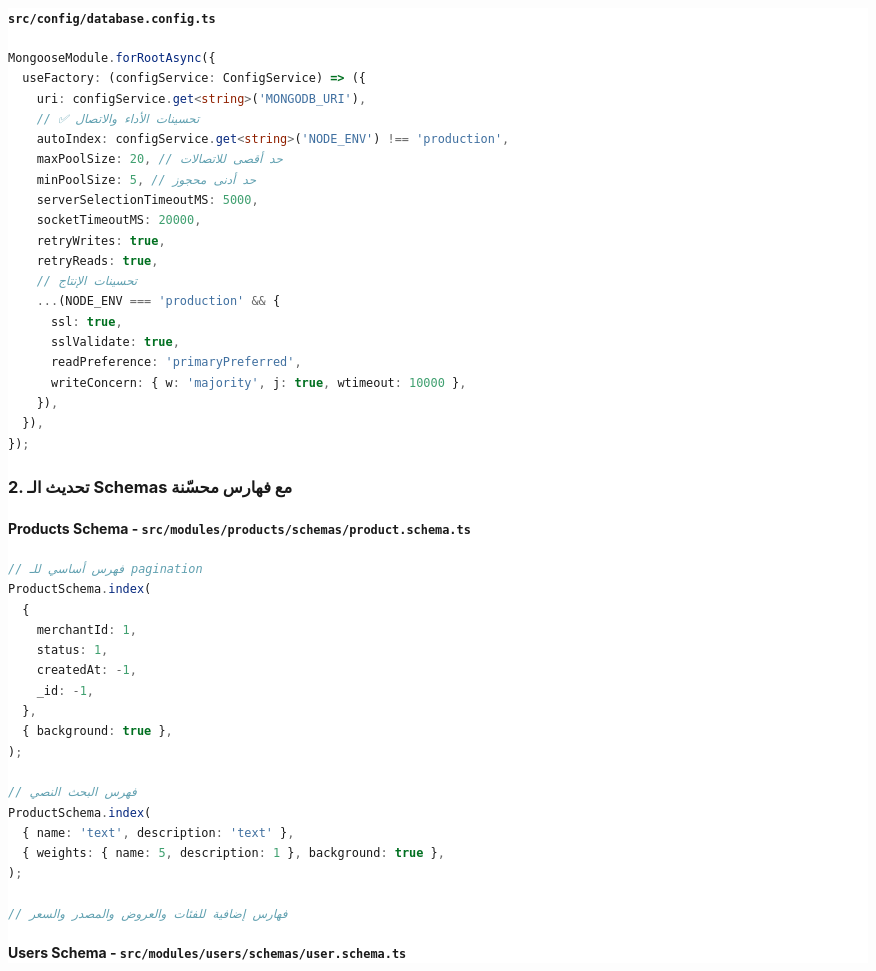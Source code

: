 #### `src/config/database.config.ts`

```typescript
MongooseModule.forRootAsync({
  useFactory: (configService: ConfigService) => ({
    uri: configService.get<string>('MONGODB_URI'),
    // ✅ تحسينات الأداء والاتصال
    autoIndex: configService.get<string>('NODE_ENV') !== 'production',
    maxPoolSize: 20, // حد أقصى للاتصالات
    minPoolSize: 5, // حد أدنى محجوز
    serverSelectionTimeoutMS: 5000,
    socketTimeoutMS: 20000,
    retryWrites: true,
    retryReads: true,
    // تحسينات الإنتاج
    ...(NODE_ENV === 'production' && {
      ssl: true,
      sslValidate: true,
      readPreference: 'primaryPreferred',
      writeConcern: { w: 'majority', j: true, wtimeout: 10000 },
    }),
  }),
});
```

### 2. تحديث الـ Schemas مع فهارس محسّنة

#### Products Schema - `src/modules/products/schemas/product.schema.ts`

```typescript
// فهرس أساسي للـ pagination
ProductSchema.index(
  {
    merchantId: 1,
    status: 1,
    createdAt: -1,
    _id: -1,
  },
  { background: true },
);

// فهرس البحث النصي
ProductSchema.index(
  { name: 'text', description: 'text' },
  { weights: { name: 5, description: 1 }, background: true },
);

// فهارس إضافية للفئات والعروض والمصدر والسعر
```

#### Users Schema - `src/modules/users/schemas/user.schema.ts`
